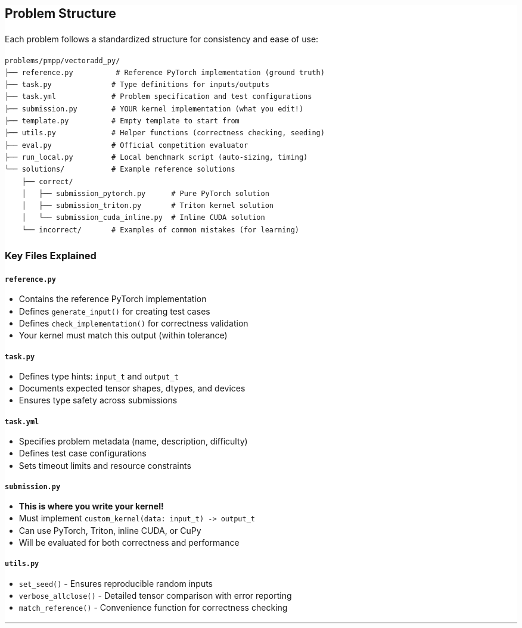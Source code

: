 
## Problem Structure

Each problem follows a standardized structure for consistency and ease of use:

```
problems/pmpp/vectoradd_py/
├── reference.py          # Reference PyTorch implementation (ground truth)
├── task.py              # Type definitions for inputs/outputs
├── task.yml             # Problem specification and test configurations
├── submission.py        # YOUR kernel implementation (what you edit!)
├── template.py          # Empty template to start from
├── utils.py             # Helper functions (correctness checking, seeding)
├── eval.py              # Official competition evaluator
├── run_local.py         # Local benchmark script (auto-sizing, timing)
└── solutions/           # Example reference solutions
    ├── correct/
    │   ├── submission_pytorch.py      # Pure PyTorch solution
    │   ├── submission_triton.py       # Triton kernel solution
    │   └── submission_cuda_inline.py  # Inline CUDA solution
    └── incorrect/       # Examples of common mistakes (for learning)
```

### Key Files Explained

**`reference.py`**
- Contains the reference PyTorch implementation
- Defines `generate_input()` for creating test cases
- Defines `check_implementation()` for correctness validation
- Your kernel must match this output (within tolerance)

**`task.py`**
- Defines type hints: `input_t` and `output_t`
- Documents expected tensor shapes, dtypes, and devices
- Ensures type safety across submissions

**`task.yml`**
- Specifies problem metadata (name, description, difficulty)
- Defines test case configurations
- Sets timeout limits and resource constraints

**`submission.py`**
- **This is where you write your kernel!**
- Must implement `custom_kernel(data: input_t) -> output_t`
- Can use PyTorch, Triton, inline CUDA, or CuPy
- Will be evaluated for both correctness and performance

**`utils.py`**
- `set_seed()` - Ensures reproducible random inputs
- `verbose_allclose()` - Detailed tensor comparison with error reporting
- `match_reference()` - Convenience function for correctness checking

---
